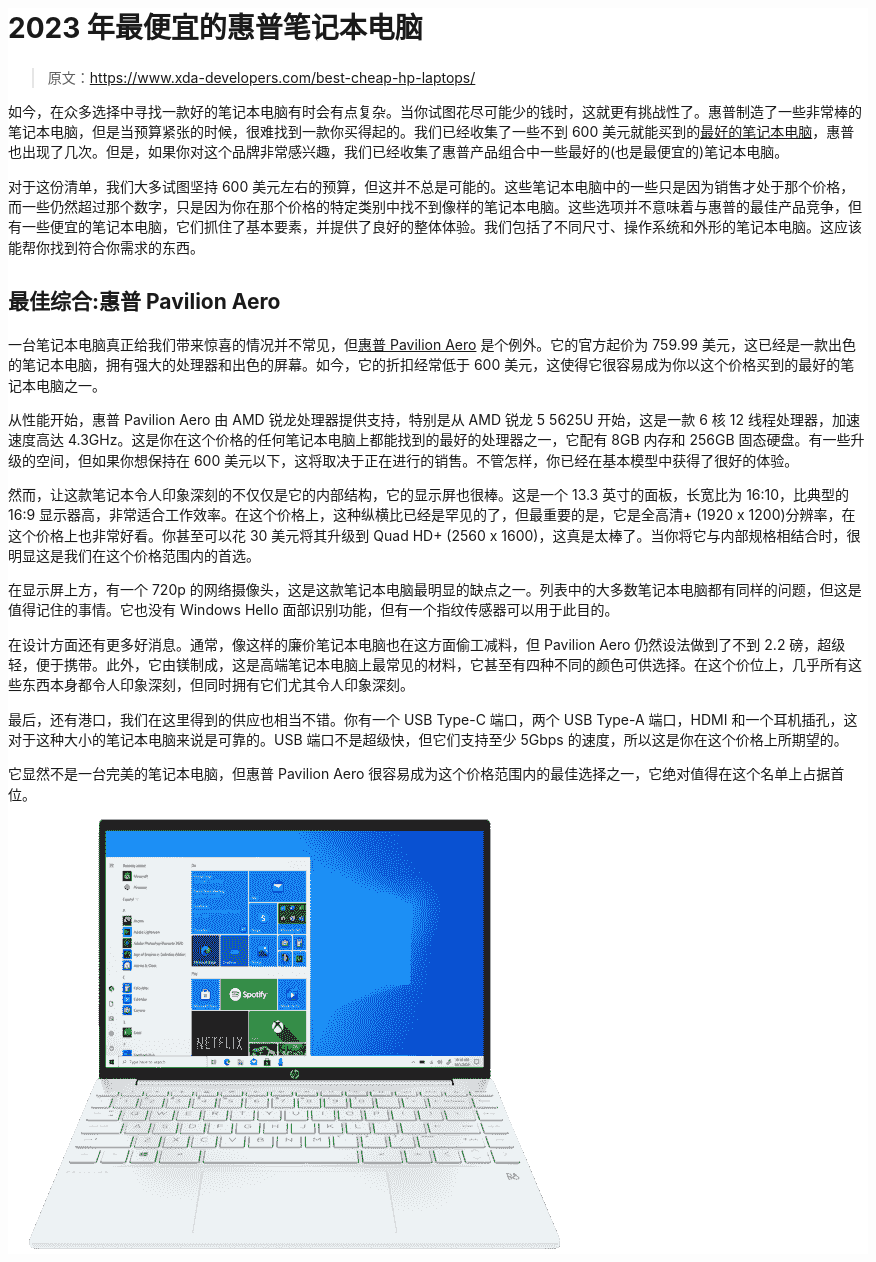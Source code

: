 # 2023 年最便宜的惠普笔记本电脑

> 原文：<https://www.xda-developers.com/best-cheap-hp-laptops/>

如今，在众多选择中寻找一款好的笔记本电脑有时会有点复杂。当你试图花尽可能少的钱时，这就更有挑战性了。惠普制造了一些非常棒的笔记本电脑，但是当预算紧张的时候，很难找到一款你买得起的。我们已经收集了一些不到 600 美元就能买到的[最好的笔记本电脑](https://www.xda-developers.com/best-laptops-under-600/)，惠普也出现了几次。但是，如果你对这个品牌非常感兴趣，我们已经收集了惠普产品组合中一些最好的(也是最便宜的)笔记本电脑。

对于这份清单，我们大多试图坚持 600 美元左右的预算，但这并不总是可能的。这些笔记本电脑中的一些只是因为销售才处于那个价格，而一些仍然超过那个数字，只是因为你在那个价格的特定类别中找不到像样的笔记本电脑。这些选项并不意味着与惠普的最佳产品竞争，但有一些便宜的笔记本电脑，它们抓住了基本要素，并提供了良好的整体体验。我们包括了不同尺寸、操作系统和外形的笔记本电脑。这应该能帮你找到符合你需求的东西。

## 最佳综合:惠普 Pavilion Aero

一台笔记本电脑真正给我们带来惊喜的情况并不常见，但[惠普 Pavilion Aero](https://www.xda-developers.com/hp-pavilion-aero-13-review/) 是个例外。它的官方起价为 759.99 美元，这已经是一款出色的笔记本电脑，拥有强大的处理器和出色的屏幕。如今，它的折扣经常低于 600 美元，这使得它很容易成为你以这个价格买到的最好的笔记本电脑之一。

从性能开始，惠普 Pavilion Aero 由 AMD 锐龙处理器提供支持，特别是从 AMD 锐龙 5 5625U 开始，这是一款 6 核 12 线程处理器，加速速度高达 4.3GHz。这是你在这个价格的任何笔记本电脑上都能找到的最好的处理器之一，它配有 8GB 内存和 256GB 固态硬盘。有一些升级的空间，但如果你想保持在 600 美元以下，这将取决于正在进行的销售。不管怎样，你已经在基本模型中获得了很好的体验。

然而，让这款笔记本令人印象深刻的不仅仅是它的内部结构，它的显示屏也很棒。这是一个 13.3 英寸的面板，长宽比为 16:10，比典型的 16:9 显示器高，非常适合工作效率。在这个价格上，这种纵横比已经是罕见的了，但最重要的是，它是全高清+ (1920 x 1200)分辨率，在这个价格上也非常好看。你甚至可以花 30 美元将其升级到 Quad HD+ (2560 x 1600)，这真是太棒了。当你将它与内部规格相结合时，很明显这是我们在这个价格范围内的首选。

在显示屏上方，有一个 720p 的网络摄像头，这是这款笔记本电脑最明显的缺点之一。列表中的大多数笔记本电脑都有同样的问题，但这是值得记住的事情。它也没有 Windows Hello 面部识别功能，但有一个指纹传感器可以用于此目的。

在设计方面还有更多好消息。通常，像这样的廉价笔记本电脑也在这方面偷工减料，但 Pavilion Aero 仍然设法做到了不到 2.2 磅，超级轻，便于携带。此外，它由镁制成，这是高端笔记本电脑上最常见的材料，它甚至有四种不同的颜色可供选择。在这个价位上，几乎所有这些东西本身都令人印象深刻，但同时拥有它们尤其令人印象深刻。

最后，还有港口，我们在这里得到的供应也相当不错。你有一个 USB Type-C 端口，两个 USB Type-A 端口，HDMI 和一个耳机插孔，这对于这种大小的笔记本电脑来说是可靠的。USB 端口不是超级快，但它们支持至少 5Gbps 的速度，所以这是你在这个价格上所期望的。

它显然不是一台完美的笔记本电脑，但惠普 Pavilion Aero 很容易成为这个价格范围内的最佳选择之一，它绝对值得在这个名单上占据首位。

 <picture>![The HP Pavilion Aero is an absolute standout when it comes to budget laptops. It offers high-performance AMD Ryzen processors and up to 16GB of RAM, all in a lightweight magnesium chassis that still feels premium. It certainly punches above its weight.](img/55f3b9379bde682a630dc46c27638f35.png)</picture> 
